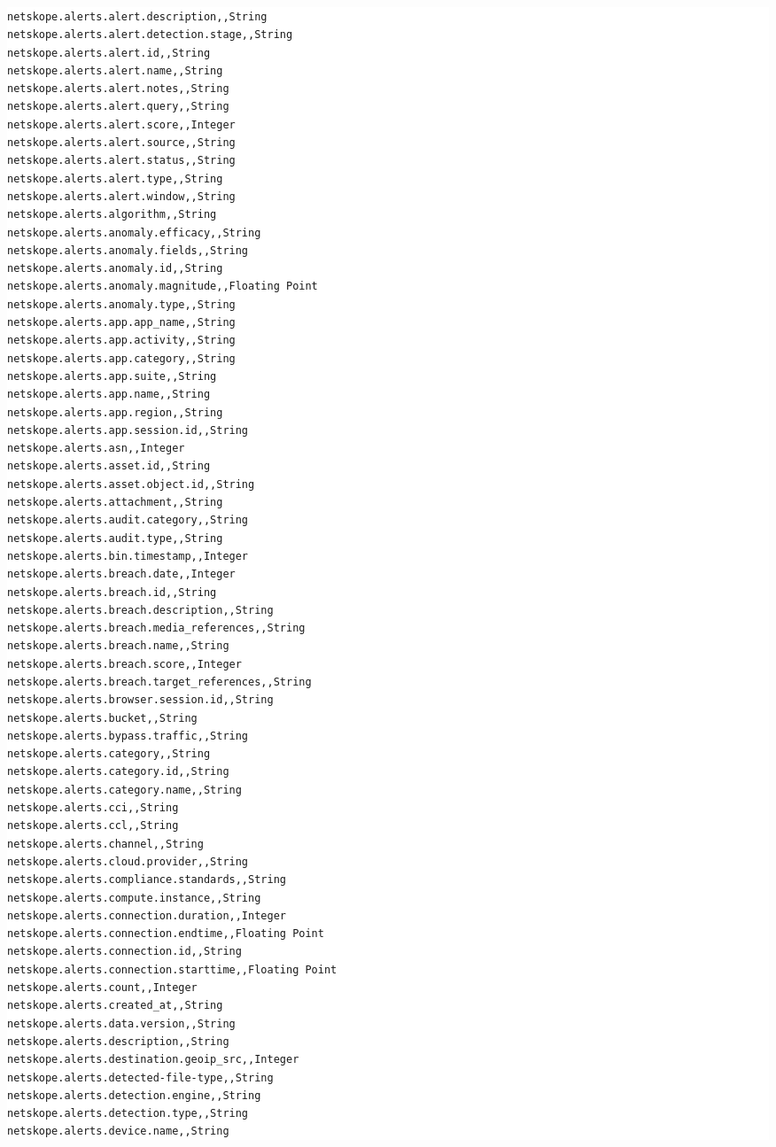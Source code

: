 ```
netskope.alerts.alert.description,,String
netskope.alerts.alert.detection.stage,,String
netskope.alerts.alert.id,,String
netskope.alerts.alert.name,,String
netskope.alerts.alert.notes,,String
netskope.alerts.alert.query,,String
netskope.alerts.alert.score,,Integer
netskope.alerts.alert.source,,String
netskope.alerts.alert.status,,String
netskope.alerts.alert.type,,String
netskope.alerts.alert.window,,String
netskope.alerts.algorithm,,String
netskope.alerts.anomaly.efficacy,,String
netskope.alerts.anomaly.fields,,String
netskope.alerts.anomaly.id,,String
netskope.alerts.anomaly.magnitude,,Floating Point
netskope.alerts.anomaly.type,,String
netskope.alerts.app.app_name,,String
netskope.alerts.app.activity,,String
netskope.alerts.app.category,,String
netskope.alerts.app.suite,,String
netskope.alerts.app.name,,String
netskope.alerts.app.region,,String
netskope.alerts.app.session.id,,String
netskope.alerts.asn,,Integer
netskope.alerts.asset.id,,String
netskope.alerts.asset.object.id,,String
netskope.alerts.attachment,,String
netskope.alerts.audit.category,,String
netskope.alerts.audit.type,,String
netskope.alerts.bin.timestamp,,Integer
netskope.alerts.breach.date,,Integer
netskope.alerts.breach.id,,String
netskope.alerts.breach.description,,String
netskope.alerts.breach.media_references,,String
netskope.alerts.breach.name,,String
netskope.alerts.breach.score,,Integer
netskope.alerts.breach.target_references,,String
netskope.alerts.browser.session.id,,String
netskope.alerts.bucket,,String
netskope.alerts.bypass.traffic,,String
netskope.alerts.category,,String
netskope.alerts.category.id,,String
netskope.alerts.category.name,,String
netskope.alerts.cci,,String
netskope.alerts.ccl,,String
netskope.alerts.channel,,String
netskope.alerts.cloud.provider,,String
netskope.alerts.compliance.standards,,String
netskope.alerts.compute.instance,,String
netskope.alerts.connection.duration,,Integer
netskope.alerts.connection.endtime,,Floating Point
netskope.alerts.connection.id,,String
netskope.alerts.connection.starttime,,Floating Point
netskope.alerts.count,,Integer
netskope.alerts.created_at,,String
netskope.alerts.data.version,,String
netskope.alerts.description,,String
netskope.alerts.destination.geoip_src,,Integer
netskope.alerts.detected-file-type,,String
netskope.alerts.detection.engine,,String
netskope.alerts.detection.type,,String
netskope.alerts.device.name,,String
```